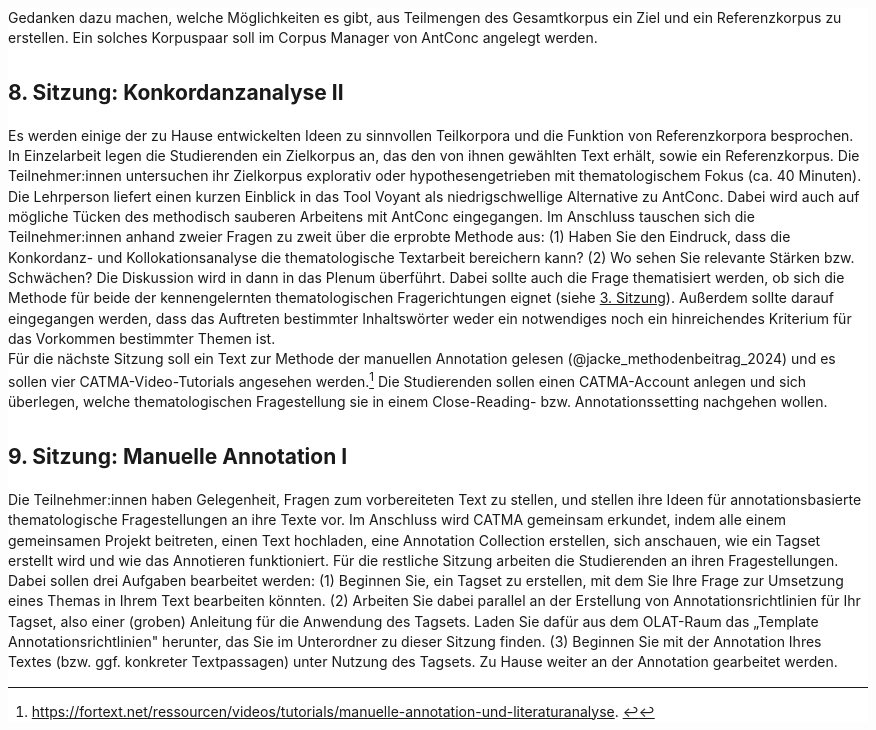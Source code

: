Gedanken dazu machen, welche Möglichkeiten es gibt, aus Teilmengen des
Gesamtkorpus ein Ziel und ein Referenzkorpus zu erstellen. Ein solches
Korpuspaar soll im Corpus Manager von AntConc angelegt werden.

## 8. Sitzung: Konkordanzanalyse II

Es werden einige der zu Hause entwickelten Ideen zu sinnvollen
Teilkorpora und die Funktion von Referenzkorpora besprochen. In
Einzelarbeit legen die Studierenden ein Zielkorpus an, das den von ihnen
gewählten Text erhält, sowie ein Referenzkorpus. Die Teilnehmer:innen
untersuchen ihr Zielkorpus explorativ oder hypothesengetrieben mit
thematologischem Fokus (ca. 40 Minuten).\
Die Lehrperson liefert einen kurzen Einblick in das Tool Voyant als
niedrigschwellige Alternative zu AntConc. Dabei wird auch auf mögliche
Tücken des methodisch sauberen Arbeitens mit AntConc eingegangen. Im
Anschluss tauschen sich die Teilnehmer:innen anhand zweier Fragen zu
zweit über die erprobte Methode aus: (1) Haben Sie den Eindruck, dass
die Konkordanz- und Kollokationsanalyse die thematologische Textarbeit
bereichern kann? (2) Wo sehen Sie relevante Stärken bzw. Schwächen? Die
Diskussion wird in dann in das Plenum überführt. Dabei sollte auch die
Frage thematisiert werden, ob sich die Methode für beide der
kennengelernten thematologischen Fragerichtungen eignet (siehe [3.
Sitzung](#sitzung-untersuchung-der-umsetzung-eines-themas-in-lyrischen-epischen-und-dramatischen-texten)).
Außerdem sollte darauf eingegangen werden, dass das Auftreten bestimmter
Inhaltswörter weder ein notwendiges noch ein hinreichendes Kriterium für
das Vorkommen bestimmter Themen ist.\
Für die nächste Sitzung soll ein Text zur Methode der manuellen
Annotation gelesen (@jacke_methodenbeitrag_2024) und es sollen vier
CATMA-Video-Tutorials angesehen werden.[^1] Die Studierenden
sollen einen CATMA-Account anlegen und sich überlegen, welche
thematologischen Fragestellung sie in einem Close-Reading- bzw.
Annotationssetting nachgehen wollen.

## 9. Sitzung: Manuelle Annotation I 

Die Teilnehmer:innen haben Gelegenheit, Fragen zum vorbereiteten Text zu
stellen, und stellen ihre Ideen für annotationsbasierte thematologische
Fragestellungen an ihre Texte vor. Im Anschluss wird CATMA gemeinsam
erkundet, indem alle einem gemeinsamen Projekt beitreten, einen Text
hochladen, eine Annotation Collection erstellen, sich anschauen, wie ein
Tagset erstellt wird und wie das Annotieren funktioniert. Für die
restliche Sitzung arbeiten die Studierenden an ihren Fragestellungen.
Dabei sollen drei Aufgaben bearbeitet werden: (1) Beginnen Sie, ein
Tagset zu erstellen, mit dem Sie Ihre Frage zur Umsetzung eines Themas
in Ihrem Text bearbeiten könnten. (2) Arbeiten Sie dabei parallel an der
Erstellung von Annotationsrichtlinien für Ihr Tagset, also einer
(groben) Anleitung für die Anwendung des Tagsets. Laden Sie dafür aus
dem OLAT-Raum das „Template Annotationsrichtlinien" herunter, das Sie im
Unterordner zu dieser Sitzung finden. (3) Beginnen Sie mit der
Annotation Ihres Textes (bzw. ggf. konkreter Textpassagen) unter Nutzung
des Tagsets. Zu Hause weiter an der Annotation gearbeitet werden.


[^1]: <https://fortext.net/ressourcen/videos/tutorials/manuelle-annotation-und-literaturanalyse>. [↩︎](#fnref1)
[^2]: <https://fortext.net/ressourcen/videos/tutorials/manuelle-annotation-und-literaturanalyse>. 
[^3]: <https://fortext.net/ressourcen/videos/tutorials/topic-modeling-und-literaturanalyse>. 